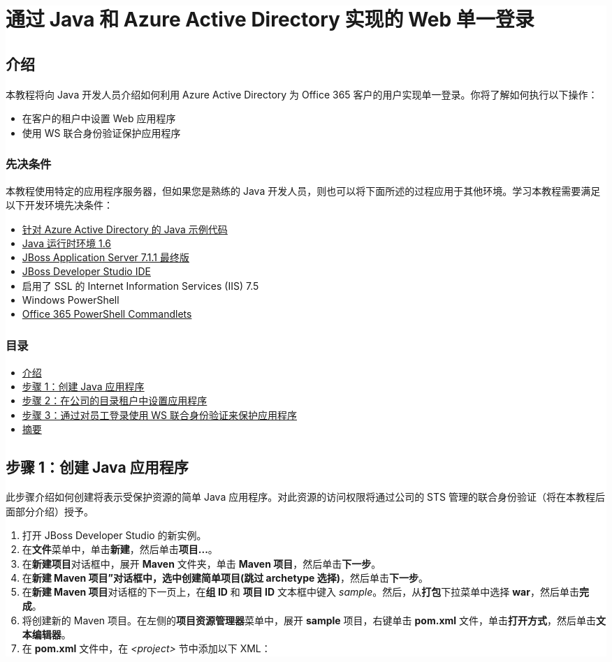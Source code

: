 ﻿<properties linkid="develop-java-how-to-guides-web-sso" urlDisplayName="Web SSO" pageTitle="Azure Active Directory 包含的单一登录功能 (Java)" metaKeywords="Azure Java web app, Azure single sign-on, Azure Java Active Directory" description="了解如何使用 Azure Active Directory 包含的单一登录创建 Java Web 应用程序。" metaCanonical="" services="active-directory" documentationCenter="Java" title="通过 Java 和 Azure Active Directory 实现的 Web 单一登录" authors="" solutions="" manager="" editor="" />
<tags ms.service="active-directory"
    ms.date="09/26/2014"
    wacn.date="04/11/2015"
    />

# 通过 Java 和 Azure Active Directory 实现的 Web 单一登录

## <a name="introduction"></a>介绍

本教程将向 Java 开发人员介绍如何利用 Azure Active Directory 为 Office 365 客户的用户实现单一登录。你将了解如何执行以下操作：

-   在客户的租户中设置 Web 应用程序
-   使用 WS 联合身份验证保护应用程序

### 先决条件

本教程使用特定的应用程序服务器，但如果您是熟练的 Java 开发人员，则也可以将下面所述的过程应用于其他环境。学习本教程需要满足以下开发环境先决条件：

-   [针对 Azure Active Directory 的 Java 示例代码][针对 Azure Active Directory 的 Java 示例代码]
-   [Java 运行时环境 1.6][Java 运行时环境 1.6]
-   [JBoss Application Server 7.1.1 最终版][JBoss Application Server 7.1.1 最终版]
-   [JBoss Developer Studio IDE][JBoss Developer Studio IDE]
-   启用了 SSL 的 Internet Information Services (IIS) 7.5
-   Windows PowerShell
-   [Office 365 PowerShell Commandlets][Office 365 PowerShell Commandlets]

### 目录

-   [介绍][介绍]
-   [步骤 1：创建 Java 应用程序][步骤 1：创建 Java 应用程序]
-   [步骤 2：在公司的目录租户中设置应用程序][步骤 2：在公司的目录租户中设置应用程序]
-   [步骤 3：通过对员工登录使用 WS 联合身份验证来保护应用程序][步骤 3：通过对员工登录使用 WS 联合身份验证来保护应用程序]
-   [摘要][摘要]

## <a name="createapp"></a>步骤 1：创建 Java 应用程序

此步骤介绍如何创建将表示受保护资源的简单 Java 应用程序。对此资源的访问权限将通过公司的 STS 管理的联合身份验证（将在本教程后面部分介绍）授予。

1.  打开 JBoss Developer Studio 的新实例。
2.  在**文件**菜单中，单击**新建**，然后单击**项目...**。
3.  在**新建项目**对话框中，展开 **Maven** 文件夹，单击 **Maven 项目**，然后单击**下一步**。
4.  在**新建 Maven 项目”**对话框中，选中**创建简单项目(跳过 archetype 选择)**，然后单击**下一步**。
5.  在**新建 Maven 项目**对话框的下一页上，在**组 ID** 和 **项目 ID** 文本框中键入 *sample*。然后，从**打包**下拉菜单中选择 **war**，然后单击**完成**。
6.  将创建新的 Maven 项目。在左侧的**项目资源管理器**菜单中，展开 **sample** 项目，右键单击 **pom.xml** 文件，单击**打开方式**，然后单击**文本编辑器**。
7.  在 **pom.xml** 文件中，在 *&lt;project&gt;* 节中添加以下 XML：


  [针对 Azure Active Directory 的 Java 示例代码]: https://github.com/WindowsAzure/azure-sdk-for-java-samples/tree/master/WAAD.WebSSO.JAVA
  [Java 运行时环境 1.6]: http://www.oracle.com/technetwork/java/javase/downloads/index.html
  [JBoss Application Server 7.1.1 最终版]: http://www.jboss.org/jbossas/downloads/
  [JBoss Developer Studio IDE]: https://devstudio.jboss.com/earlyaccess/
  [Office 365 PowerShell Commandlets]: http://technet.microsoft.com/zh-cn/library/jj151814.aspx
  [介绍]: #introduction
  [步骤 1：创建 Java 应用程序]: #createapp
  [步骤 2：在公司的目录租户中设置应用程序]: #provisionapp
  [步骤 3：通过对员工登录使用 WS 联合身份验证来保护应用程序]: #protectapp
  [摘要]: #summary